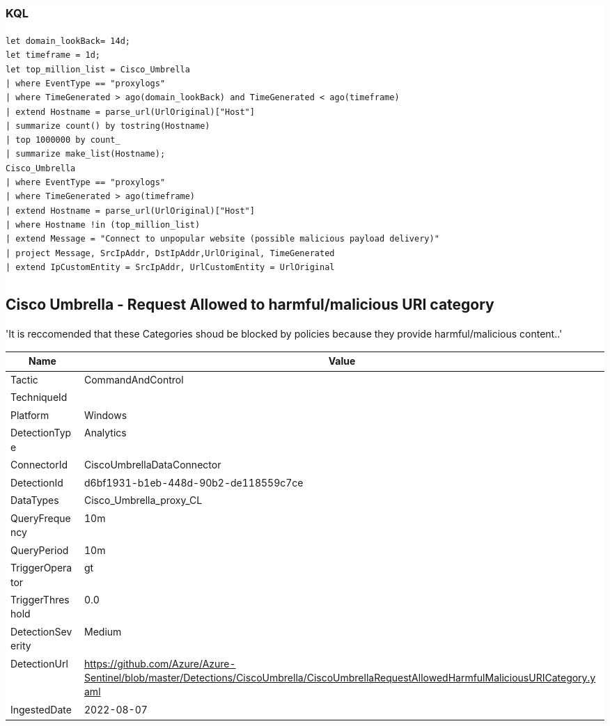 ### KQL
```kql
let domain_lookBack= 14d;
let timeframe = 1d;
let top_million_list = Cisco_Umbrella
| where EventType == "proxylogs"
| where TimeGenerated > ago(domain_lookBack) and TimeGenerated < ago(timeframe)
| extend Hostname = parse_url(UrlOriginal)["Host"]
| summarize count() by tostring(Hostname)
| top 1000000 by count_
| summarize make_list(Hostname);
Cisco_Umbrella
| where EventType == "proxylogs"
| where TimeGenerated > ago(timeframe)
| extend Hostname = parse_url(UrlOriginal)["Host"]
| where Hostname !in (top_million_list)
| extend Message = "Connect to unpopular website (possible malicious payload delivery)"
| project Message, SrcIpAddr, DstIpAddr,UrlOriginal, TimeGenerated
| extend IpCustomEntity = SrcIpAddr, UrlCustomEntity = UrlOriginal

```

## Cisco Umbrella - Request Allowed to harmful/malicious URI category

'It is reccomended that these Categories shoud be blocked by policies because they provide harmful/malicious content..'

|Name | Value |
| --- | --- |
|Tactic | CommandAndControl|
|TechniqueId | |
|Platform | Windows|
|DetectionType | Analytics |
|ConnectorId | CiscoUmbrellaDataConnector |
|DetectionId | d6bf1931-b1eb-448d-90b2-de118559c7ce |
|DataTypes | Cisco_Umbrella_proxy_CL |
|QueryFrequency | 10m |
|QueryPeriod | 10m |
|TriggerOperator | gt |
|TriggerThreshold | 0.0 |
|DetectionSeverity | Medium |
|DetectionUrl | https://github.com/Azure/Azure-Sentinel/blob/master/Detections/CiscoUmbrella/CiscoUmbrellaRequestAllowedHarmfulMaliciousURICategory.yaml |
|IngestedDate | 2022-08-07 |
